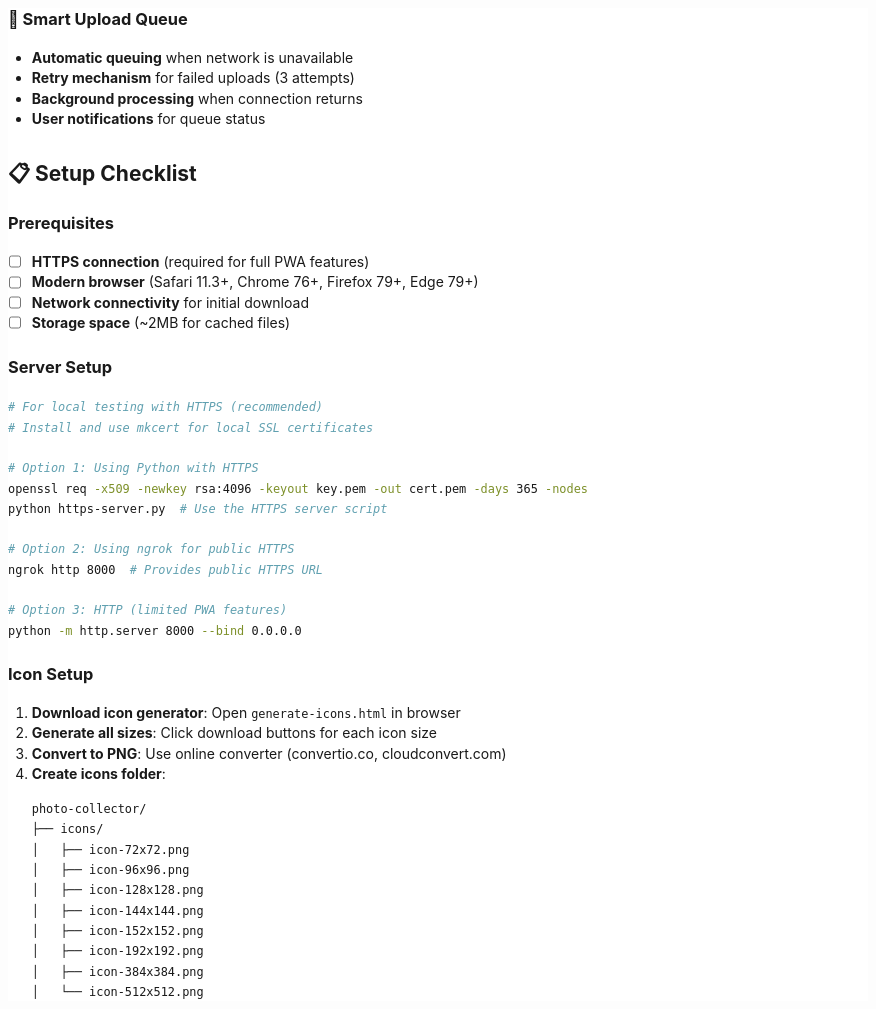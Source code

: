 ### 🔄 Smart Upload Queue

- **Automatic queuing** when network is unavailable
- **Retry mechanism** for failed uploads (3 attempts)
- **Background processing** when connection returns
- **User notifications** for queue status

## 📋 Setup Checklist

### Prerequisites

- [ ] **HTTPS connection** (required for full PWA features)
- [ ] **Modern browser** (Safari 11.3+, Chrome 76+, Firefox 79+, Edge 79+)
- [ ] **Network connectivity** for initial download
- [ ] **Storage space** (~2MB for cached files)

### Server Setup

```bash
# For local testing with HTTPS (recommended)
# Install and use mkcert for local SSL certificates

# Option 1: Using Python with HTTPS
openssl req -x509 -newkey rsa:4096 -keyout key.pem -out cert.pem -days 365 -nodes
python https-server.py  # Use the HTTPS server script

# Option 2: Using ngrok for public HTTPS
ngrok http 8000  # Provides public HTTPS URL

# Option 3: HTTP (limited PWA features)
python -m http.server 8000 --bind 0.0.0.0
```

### Icon Setup

1. **Download icon generator**: Open `generate-icons.html` in browser
2. **Generate all sizes**: Click download buttons for each icon size
3. **Convert to PNG**: Use online converter (convertio.co, cloudconvert.com)
4. **Create icons folder**:
   ```
   photo-collector/
   ├── icons/
   │   ├── icon-72x72.png
   │   ├── icon-96x96.png
   │   ├── icon-128x128.png
   │   ├── icon-144x144.png
   │   ├── icon-152x152.png
   │   ├── icon-192x192.png
   │   ├── icon-384x384.png
   │   └── icon-512x512.png
   ```
